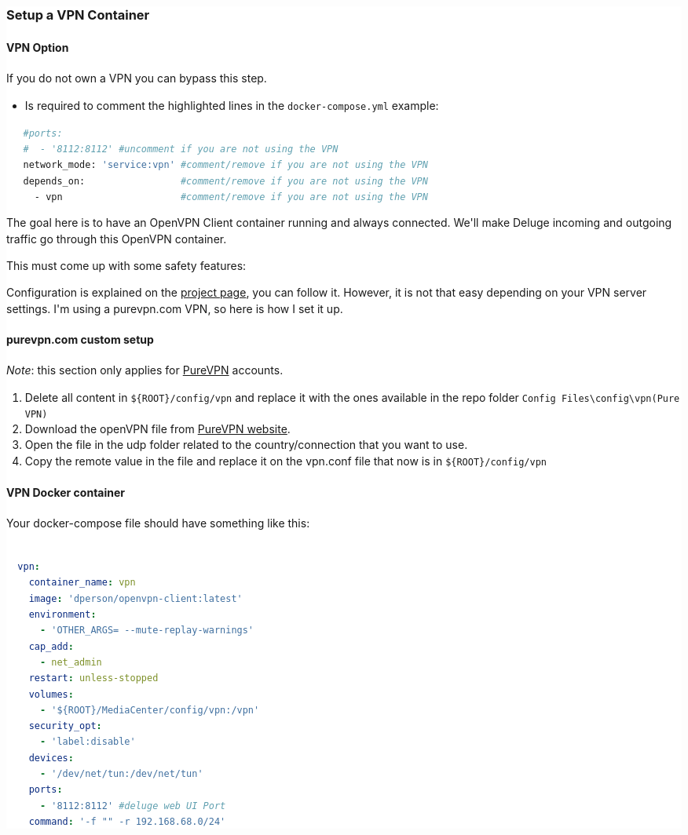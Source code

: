 


### Setup a VPN Container

#### VPN Option

If you do not own a VPN you can bypass this step.
  - Is required to comment the highlighted lines in the `docker-compose.yml`
 example:
 ```sh
    #ports:
    #  - '8112:8112' #uncomment if you are not using the VPN
    network_mode: 'service:vpn' #comment/remove if you are not using the VPN
    depends_on:                 #comment/remove if you are not using the VPN
      - vpn                     #comment/remove if you are not using the VPN
```

The goal here is to have an OpenVPN Client container running and always connected. We'll make Deluge incoming and outgoing traffic go through this OpenVPN container.

This must come up with some safety features:

Configuration is explained on the [project page](https://github.com/dperson/openvpn-client), you can follow it.
However, it is not that easy depending on your VPN server settings.
I'm using a purevpn.com VPN, so here is how I set it up.


#### purevpn.com custom setup

_Note_: this section only applies for [PureVPN](purevpn.com) accounts.

1. Delete all content in `${ROOT}/config/vpn` and replace it with the ones available in the repo folder `Config Files\config\vpn(PureVPN)`
1. Download the openVPN file from [PureVPN website](https://support.purevpn.com/openvpn-files).
1. Open the file in the udp folder related to the country/connection that you want to use.
1. Copy the remote value in the file and replace it on the vpn.conf file that now is in `${ROOT}/config/vpn`


#### VPN Docker container

Your docker-compose file should have something like this:

```yaml

  vpn:
    container_name: vpn
    image: 'dperson/openvpn-client:latest'
    environment:
      - 'OTHER_ARGS= --mute-replay-warnings'
    cap_add:
      - net_admin
    restart: unless-stopped
    volumes:
      - '${ROOT}/MediaCenter/config/vpn:/vpn'
    security_opt:
      - 'label:disable'
    devices:
      - '/dev/net/tun:/dev/net/tun'
    ports:
      - '8112:8112' #deluge web UI Port
    command: '-f "" -r 192.168.68.0/24'

```
